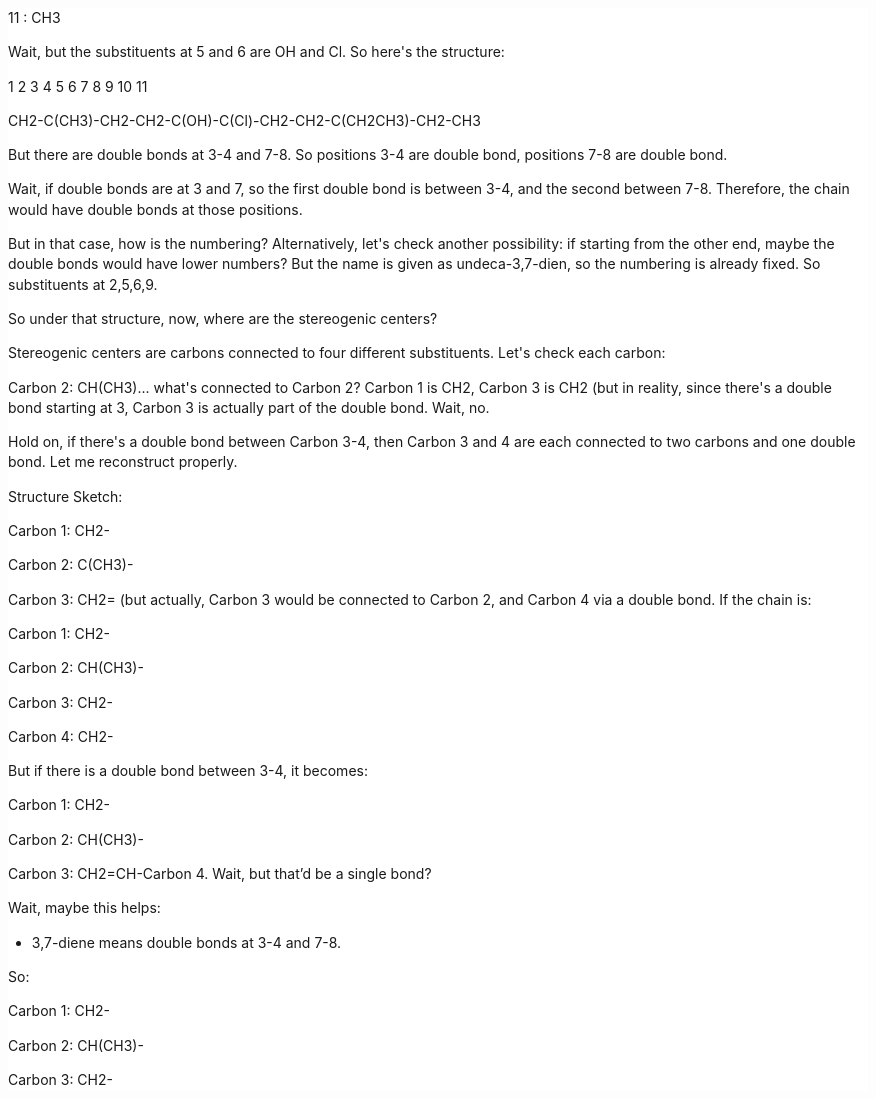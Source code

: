 11 : CH3

Wait, but the substituents at 5 and 6 are OH and Cl. So here's the structure:

1   2         3       4   5       6       7       8   9           10  11

CH2-C(CH3)-CH2-CH2-C(OH)-C(Cl)-CH2-CH2-C(CH2CH3)-CH2-CH3

But there are double bonds at 3-4 and 7-8. So positions 3-4 are double bond, positions 7-8 are double bond.

Wait, if double bonds are at 3 and 7, so the first double bond is between 3-4, and the second between 7-8. Therefore, the chain would have double bonds at those positions.

But in that case, how is the numbering? Alternatively, let's check another possibility: if starting from the other end, maybe the double bonds would have lower numbers? But the name is given as undeca-3,7-dien, so the numbering is already fixed. So substituents at 2,5,6,9.

So under that structure, now, where are the stereogenic centers?

Stereogenic centers are carbons connected to four different substituents. Let's check each carbon:

Carbon 2: CH(CH3)... what's connected to Carbon 2? Carbon 1 is CH2, Carbon 3 is CH2 (but in reality, since there's a double bond starting at 3, Carbon 3 is actually part of the double bond. Wait, no.

Hold on, if there's a double bond between Carbon 3-4, then Carbon 3 and 4 are each connected to two carbons and one double bond. Let me reconstruct properly.

Structure Sketch:

Carbon 1: CH2-

Carbon 2: C(CH3)-

Carbon 3: CH2= (but actually, Carbon 3 would be connected to Carbon 2, and Carbon 4 via a double bond. If the chain is:

Carbon 1: CH2-

Carbon 2: CH(CH3)- 

Carbon 3: CH2-

Carbon 4: CH2-

But if there is a double bond between 3-4, it becomes:

Carbon 1: CH2-

Carbon 2: CH(CH3)-

Carbon 3: CH2=CH-Carbon 4. Wait, but that’d be a single bond?

Wait, maybe this helps:

- 3,7-diene means double bonds at 3-4 and 7-8.

So:

Carbon 1: CH2-

Carbon 2: CH(CH3)-

Carbon 3: CH2-
